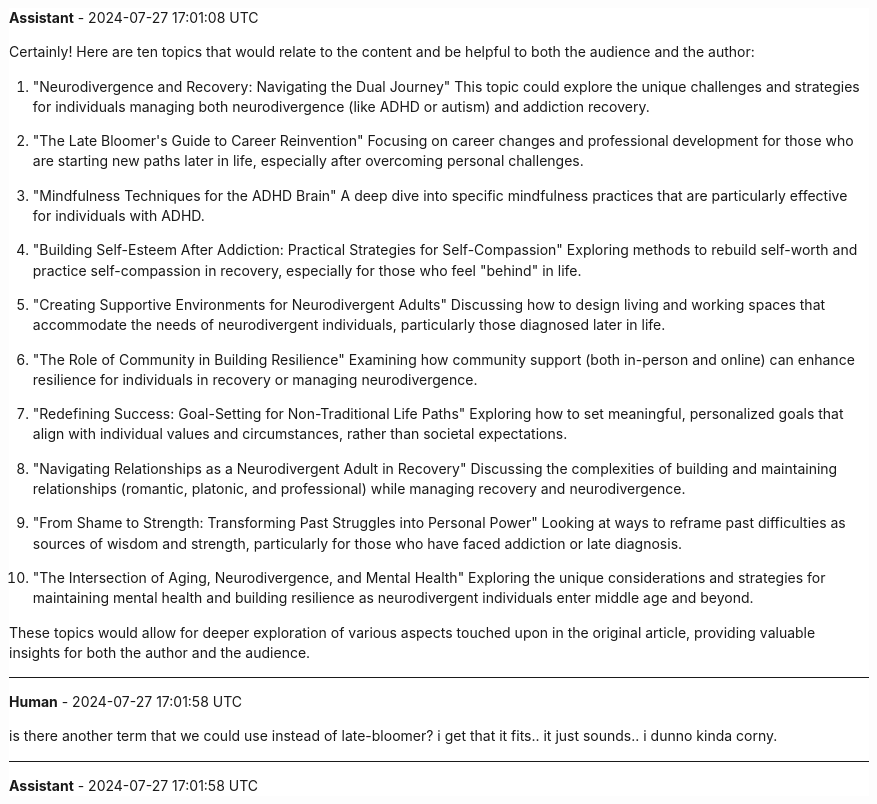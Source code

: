**Assistant** - 2024-07-27 17:01:08 UTC

 Certainly! Here are ten topics that would relate to the content and be helpful to both the audience and the author:

1. "Neurodivergence and Recovery: Navigating the Dual Journey"
This topic could explore the unique challenges and strategies for individuals managing both neurodivergence (like ADHD or autism) and addiction recovery.

2. "The Late Bloomer's Guide to Career Reinvention"
Focusing on career changes and professional development for those who are starting new paths later in life, especially after overcoming personal challenges.

3. "Mindfulness Techniques for the ADHD Brain"
A deep dive into specific mindfulness practices that are particularly effective for individuals with ADHD.

4. "Building Self-Esteem After Addiction: Practical Strategies for Self-Compassion"
Exploring methods to rebuild self-worth and practice self-compassion in recovery, especially for those who feel "behind" in life.

5. "Creating Supportive Environments for Neurodivergent Adults"
Discussing how to design living and working spaces that accommodate the needs of neurodivergent individuals, particularly those diagnosed later in life.

6. "The Role of Community in Building Resilience"
Examining how community support (both in-person and online) can enhance resilience for individuals in recovery or managing neurodivergence.

7. "Redefining Success: Goal-Setting for Non-Traditional Life Paths"
Exploring how to set meaningful, personalized goals that align with individual values and circumstances, rather than societal expectations.

8. "Navigating Relationships as a Neurodivergent Adult in Recovery"
Discussing the complexities of building and maintaining relationships (romantic, platonic, and professional) while managing recovery and neurodivergence.

9. "From Shame to Strength: Transforming Past Struggles into Personal Power"
Looking at ways to reframe past difficulties as sources of wisdom and strength, particularly for those who have faced addiction or late diagnosis.

10. "The Intersection of Aging, Neurodivergence, and Mental Health"
Exploring the unique considerations and strategies for maintaining mental health and building resilience as neurodivergent individuals enter middle age and beyond.

These topics would allow for deeper exploration of various aspects touched upon in the original article, providing valuable insights for both the author and the audience.

---

**Human** - 2024-07-27 17:01:58 UTC

is there another term that we could use instead of late-bloomer? i get that it fits.. it just sounds.. i dunno kinda corny.

---

**Assistant** - 2024-07-27 17:01:58 UTC
